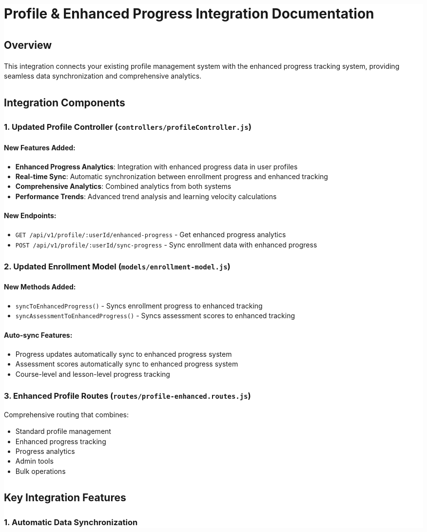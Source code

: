 # Profile & Enhanced Progress Integration Documentation

## Overview

This integration connects your existing profile management system with the enhanced progress tracking system, providing seamless data synchronization and comprehensive analytics.

## Integration Components

### 1. Updated Profile Controller (`controllers/profileController.js`)

#### New Features Added:
- **Enhanced Progress Analytics**: Integration with enhanced progress data in user profiles
- **Real-time Sync**: Automatic synchronization between enrollment progress and enhanced tracking
- **Comprehensive Analytics**: Combined analytics from both systems
- **Performance Trends**: Advanced trend analysis and learning velocity calculations

#### New Endpoints:
- `GET /api/v1/profile/:userId/enhanced-progress` - Get enhanced progress analytics
- `POST /api/v1/profile/:userId/sync-progress` - Sync enrollment data with enhanced progress

### 2. Updated Enrollment Model (`models/enrollment-model.js`)

#### New Methods Added:
- `syncToEnhancedProgress()` - Syncs enrollment progress to enhanced tracking
- `syncAssessmentToEnhancedProgress()` - Syncs assessment scores to enhanced tracking

#### Auto-sync Features:
- Progress updates automatically sync to enhanced progress system
- Assessment scores automatically sync to enhanced progress system
- Course-level and lesson-level progress tracking

### 3. Enhanced Profile Routes (`routes/profile-enhanced.routes.js`)

Comprehensive routing that combines:
- Standard profile management
- Enhanced progress tracking
- Progress analytics
- Admin tools
- Bulk operations

## Key Integration Features

### 1. Automatic Data Synchronization

